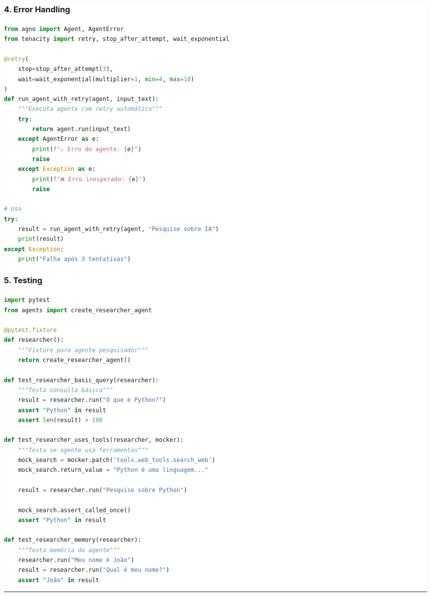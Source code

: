 ### 4. Error Handling

```python
from agno import Agent, AgentError
from tenacity import retry, stop_after_attempt, wait_exponential

@retry(
    stop=stop_after_attempt(3),
    wait=wait_exponential(multiplier=1, min=4, max=10)
)
def run_agent_with_retry(agent, input_text):
    """Executa agente com retry automático"""
    try:
        return agent.run(input_text)
    except AgentError as e:
        print(f"⚠️ Erro do agente: {e}")
        raise
    except Exception as e:
        print(f"❌ Erro inesperado: {e}")
        raise

# Uso
try:
    result = run_agent_with_retry(agent, "Pesquise sobre IA")
    print(result)
except Exception:
    print("Falha após 3 tentativas")
```

### 5. Testing

```python
import pytest
from agents import create_researcher_agent

@pytest.fixture
def researcher():
    """Fixture para agente pesquisador"""
    return create_researcher_agent()

def test_researcher_basic_query(researcher):
    """Testa consulta básica"""
    result = researcher.run("O que é Python?")
    assert "Python" in result
    assert len(result) > 100

def test_researcher_uses_tools(researcher, mocker):
    """Testa se agente usa ferramentas"""
    mock_search = mocker.patch('tools.web_tools.search_web')
    mock_search.return_value = "Python é uma linguagem..."

    result = researcher.run("Pesquise sobre Python")

    mock_search.assert_called_once()
    assert "Python" in result

def test_researcher_memory(researcher):
    """Testa memória do agente"""
    researcher.run("Meu nome é João")
    result = researcher.run("Qual é meu nome?")
    assert "João" in result
```

---